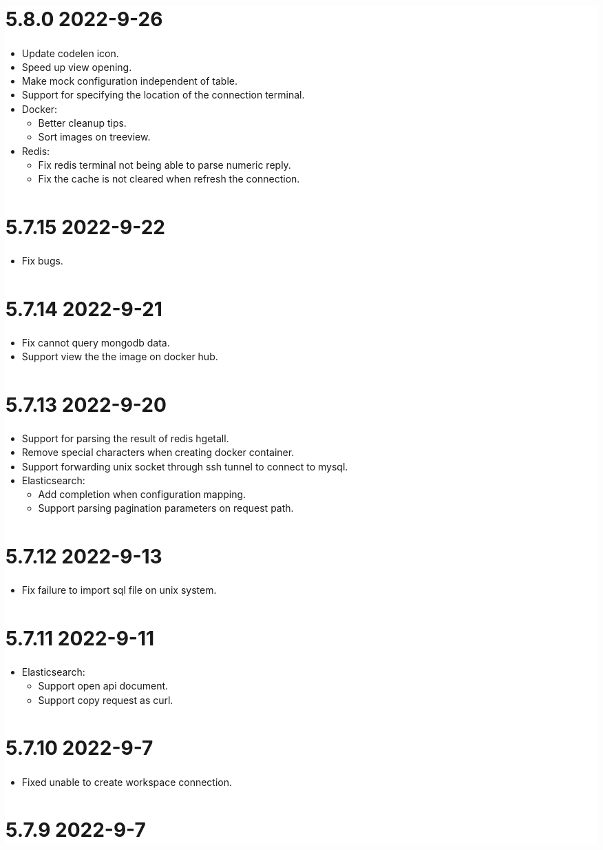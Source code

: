 # 5.8.0 2022-9-26

- Update codelen icon.
- Speed up view opening.
- Make mock configuration independent of table.
- Support for specifying the location of the connection terminal.
- Docker:
  - Better cleanup tips.
  - Sort images on treeview.
- Redis:
  - Fix redis terminal not being able to parse numeric reply.
  - Fix the cache is not cleared when refresh the connection.

# 5.7.15 2022-9-22

- Fix bugs.

# 5.7.14 2022-9-21

- Fix cannot query mongodb data.
- Support view the the image on docker hub.

# 5.7.13 2022-9-20

- Support for parsing the result of redis hgetall.
- Remove special characters when creating docker container.
- Support forwarding unix socket through ssh tunnel to connect to mysql.
- Elasticsearch:
  - Add completion when configuration mapping.
  - Support parsing pagination parameters on request path.

# 5.7.12 2022-9-13

- Fix failure to import sql file on unix system.

# 5.7.11 2022-9-11

- Elasticsearch:
  - Support open api document.
  - Support copy request as curl.

# 5.7.10 2022-9-7

- Fixed unable to create workspace connection.

# 5.7.9 2022-9-7
